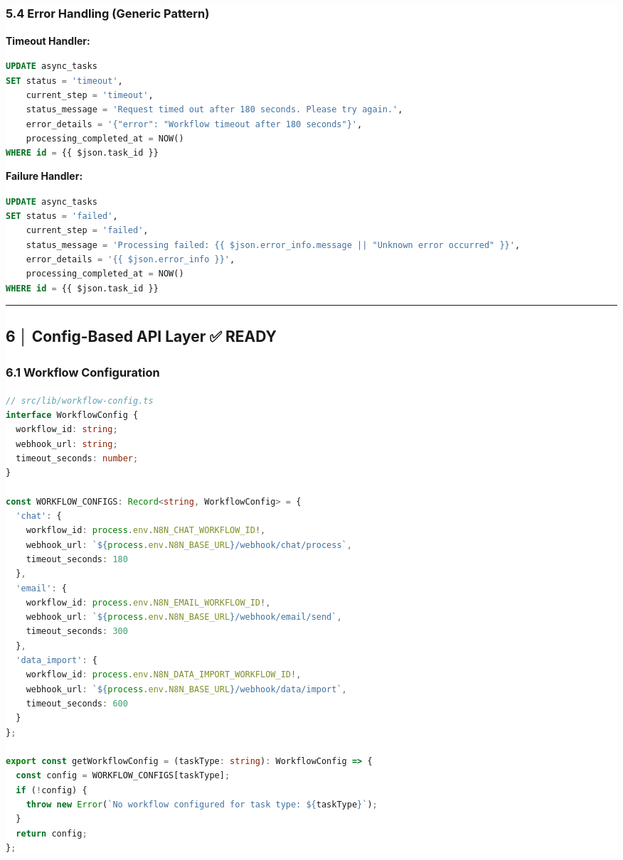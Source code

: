 ### 5.4 Error Handling (Generic Pattern)

**Timeout Handler:**
```sql
UPDATE async_tasks 
SET status = 'timeout',
    current_step = 'timeout',
    status_message = 'Request timed out after 180 seconds. Please try again.',
    error_details = '{"error": "Workflow timeout after 180 seconds"}',
    processing_completed_at = NOW()
WHERE id = {{ $json.task_id }}
```

**Failure Handler:**
```sql
UPDATE async_tasks 
SET status = 'failed',
    current_step = 'failed',
    status_message = 'Processing failed: {{ $json.error_info.message || "Unknown error occurred" }}',
    error_details = '{{ $json.error_info }}',
    processing_completed_at = NOW()
WHERE id = {{ $json.task_id }}
```

---

## 6 │ Config-Based API Layer ✅ READY

### 6.1 Workflow Configuration
```typescript
// src/lib/workflow-config.ts
interface WorkflowConfig {
  workflow_id: string;
  webhook_url: string;
  timeout_seconds: number;
}

const WORKFLOW_CONFIGS: Record<string, WorkflowConfig> = {
  'chat': {
    workflow_id: process.env.N8N_CHAT_WORKFLOW_ID!,
    webhook_url: `${process.env.N8N_BASE_URL}/webhook/chat/process`,
    timeout_seconds: 180
  },
  'email': {
    workflow_id: process.env.N8N_EMAIL_WORKFLOW_ID!,
    webhook_url: `${process.env.N8N_BASE_URL}/webhook/email/send`,
    timeout_seconds: 300
  },
  'data_import': {
    workflow_id: process.env.N8N_DATA_IMPORT_WORKFLOW_ID!,
    webhook_url: `${process.env.N8N_BASE_URL}/webhook/data/import`,
    timeout_seconds: 600
  }
};

export const getWorkflowConfig = (taskType: string): WorkflowConfig => {
  const config = WORKFLOW_CONFIGS[taskType];
  if (!config) {
    throw new Error(`No workflow configured for task type: ${taskType}`);
  }
  return config;
};
```
